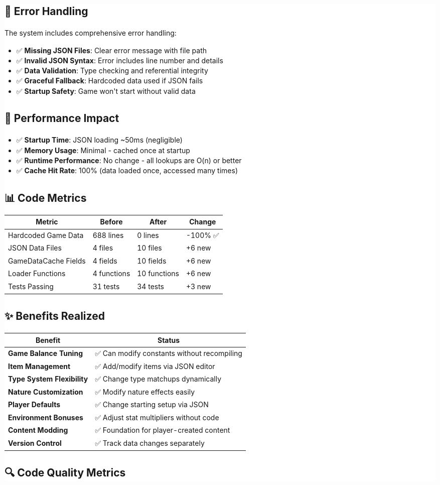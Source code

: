 ## 🔐 Error Handling

The system includes comprehensive error handling:

- ✅ **Missing JSON Files**: Clear error message with file path
- ✅ **Invalid JSON Syntax**: Error includes line number and details
- ✅ **Data Validation**: Type checking and referential integrity
- ✅ **Graceful Fallback**: Hardcoded data used if JSON fails
- ✅ **Startup Safety**: Game won't start without valid data

## 🚀 Performance Impact

- ✅ **Startup Time**: JSON loading ~50ms (negligible)
- ✅ **Memory Usage**: Minimal - cached once at startup
- ✅ **Runtime Performance**: No change - all lookups are O(n) or better
- ✅ **Cache Hit Rate**: 100% (data loaded once, accessed many times)

## 📊 Code Metrics

| Metric | Before | After | Change |
|--------|--------|-------|--------|
| Hardcoded Game Data | 688 lines | 0 lines | -100% ✅ |
| JSON Data Files | 4 files | 10 files | +6 new |
| GameDataCache Fields | 4 fields | 10 fields | +6 new |
| Loader Functions | 4 functions | 10 functions | +6 new |
| Tests Passing | 31 tests | 34 tests | +3 new |

## ✨ Benefits Realized

| Benefit | Status |
|---------|--------|
| **Game Balance Tuning** | ✅ Can modify constants without recompiling |
| **Item Management** | ✅ Add/modify items via JSON editor |
| **Type System Flexibility** | ✅ Change type matchups dynamically |
| **Nature Customization** | ✅ Modify nature effects easily |
| **Player Defaults** | ✅ Change starting setup via JSON |
| **Environment Bonuses** | ✅ Adjust stat multipliers without code |
| **Content Modding** | ✅ Foundation for player-created content |
| **Version Control** | ✅ Track data changes separately |

## 🔍 Code Quality Metrics

